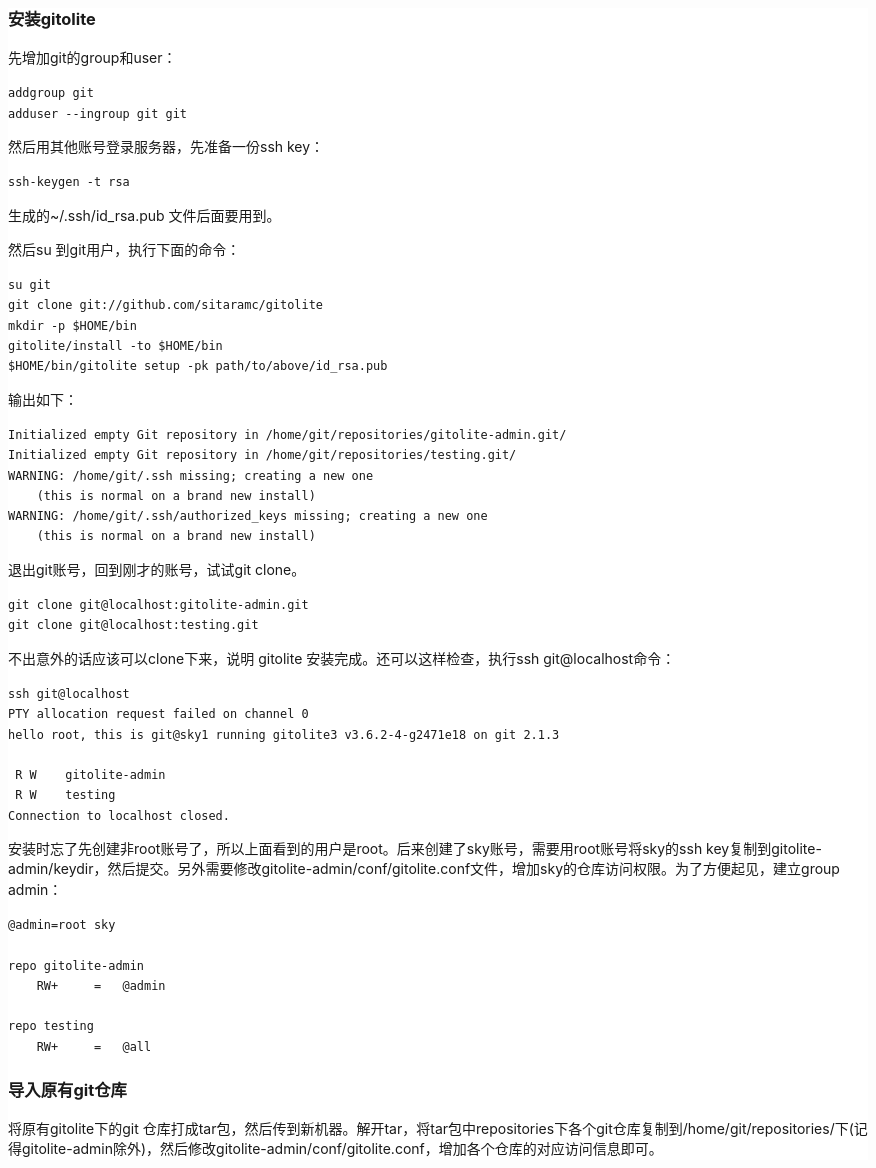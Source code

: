 ### 安装gitolite

先增加git的group和user：

	addgroup git
	adduser --ingroup git git

然后用其他账号登录服务器，先准备一份ssh key：
	
	ssh-keygen -t rsa

生成的~/.ssh/id_rsa.pub 文件后面要用到。

然后su 到git用户，执行下面的命令：

	su git
	git clone git://github.com/sitaramc/gitolite
	mkdir -p $HOME/bin
	gitolite/install -to $HOME/bin
	$HOME/bin/gitolite setup -pk path/to/above/id_rsa.pub

输出如下：

	Initialized empty Git repository in /home/git/repositories/gitolite-admin.git/
	Initialized empty Git repository in /home/git/repositories/testing.git/
	WARNING: /home/git/.ssh missing; creating a new one
	    (this is normal on a brand new install)
	WARNING: /home/git/.ssh/authorized_keys missing; creating a new one
	    (this is normal on a brand new install)

退出git账号，回到刚才的账号，试试git clone。

	git clone git@localhost:gitolite-admin.git
	git clone git@localhost:testing.git

不出意外的话应该可以clone下来，说明	gitolite 安装完成。还可以这样检查，执行ssh git@localhost命令：

	ssh git@localhost
	PTY allocation request failed on channel 0
	hello root, this is git@sky1 running gitolite3 v3.6.2-4-g2471e18 on git 2.1.3
	
	 R W    gitolite-admin
	 R W    testing
	Connection to localhost closed.

安装时忘了先创建非root账号了，所以上面看到的用户是root。后来创建了sky账号，需要用root账号将sky的ssh key复制到gitolite-admin/keydir，然后提交。另外需要修改gitolite-admin/conf/gitolite.conf文件，增加sky的仓库访问权限。为了方便起见，建立group admin：

	@admin=root sky
	
	repo gitolite-admin
	    RW+     =   @admin
	
	repo testing
	    RW+     =   @all

### 导入原有git仓库

将原有gitolite下的git 仓库打成tar包，然后传到新机器。解开tar，将tar包中repositories下各个git仓库复制到/home/git/repositories/下(记得gitolite-admin除外)，然后修改gitolite-admin/conf/gitolite.conf，增加各个仓库的对应访问信息即可。
